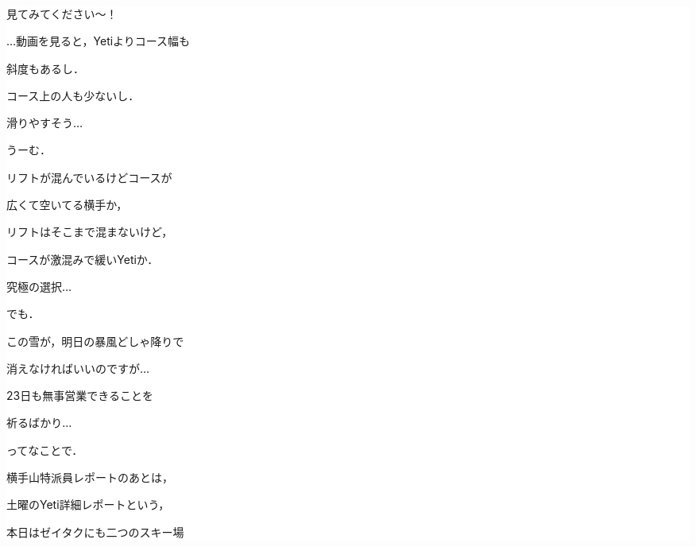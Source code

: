 
見てみてください～！











…動画を見ると，Yetiよりコース幅も


斜度もあるし．


コース上の人も少ないし．


滑りやすそう…





うーむ．


リフトが混んでいるけどコースが


広くて空いてる横手か，


リフトはそこまで混まないけど，


コースが激混みで緩いYetiか．


究極の選択…





でも．


この雪が，明日の暴風どしゃ降りで


消えなければいいのですが…


23日も無事営業できることを


祈るばかり…





ってなことで．


横手山特派員レポートのあとは，


土曜のYeti詳細レポートという，


本日はゼイタクにも二つのスキー場
